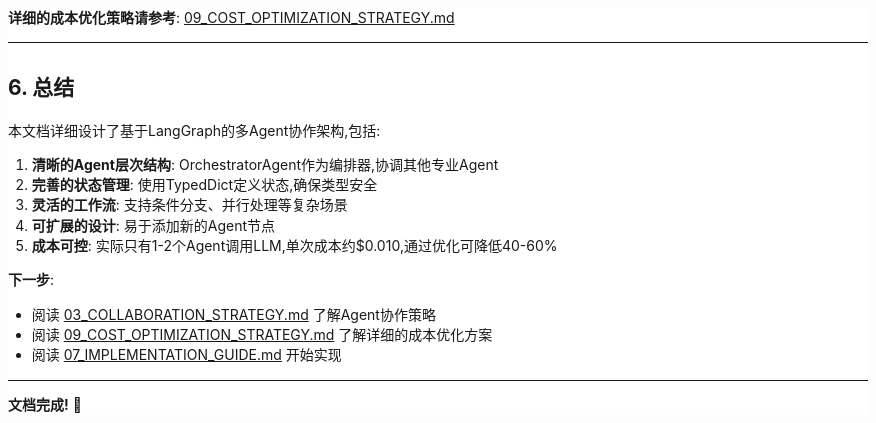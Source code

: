**详细的成本优化策略请参考**: [09_COST_OPTIMIZATION_STRATEGY.md](./09_COST_OPTIMIZATION_STRATEGY.md)

---

## 6. 总结

本文档详细设计了基于LangGraph的多Agent协作架构,包括:

1. **清晰的Agent层次结构**: OrchestratorAgent作为编排器,协调其他专业Agent
2. **完善的状态管理**: 使用TypedDict定义状态,确保类型安全
3. **灵活的工作流**: 支持条件分支、并行处理等复杂场景
4. **可扩展的设计**: 易于添加新的Agent节点
5. **成本可控**: 实际只有1-2个Agent调用LLM,单次成本约$0.010,通过优化可降低40-60%

**下一步**:
- 阅读 [03_COLLABORATION_STRATEGY.md](./03_COLLABORATION_STRATEGY.md) 了解Agent协作策略
- 阅读 [09_COST_OPTIMIZATION_STRATEGY.md](./09_COST_OPTIMIZATION_STRATEGY.md) 了解详细的成本优化方案
- 阅读 [07_IMPLEMENTATION_GUIDE.md](./07_IMPLEMENTATION_GUIDE.md) 开始实现

---

**文档完成!** 🎉
